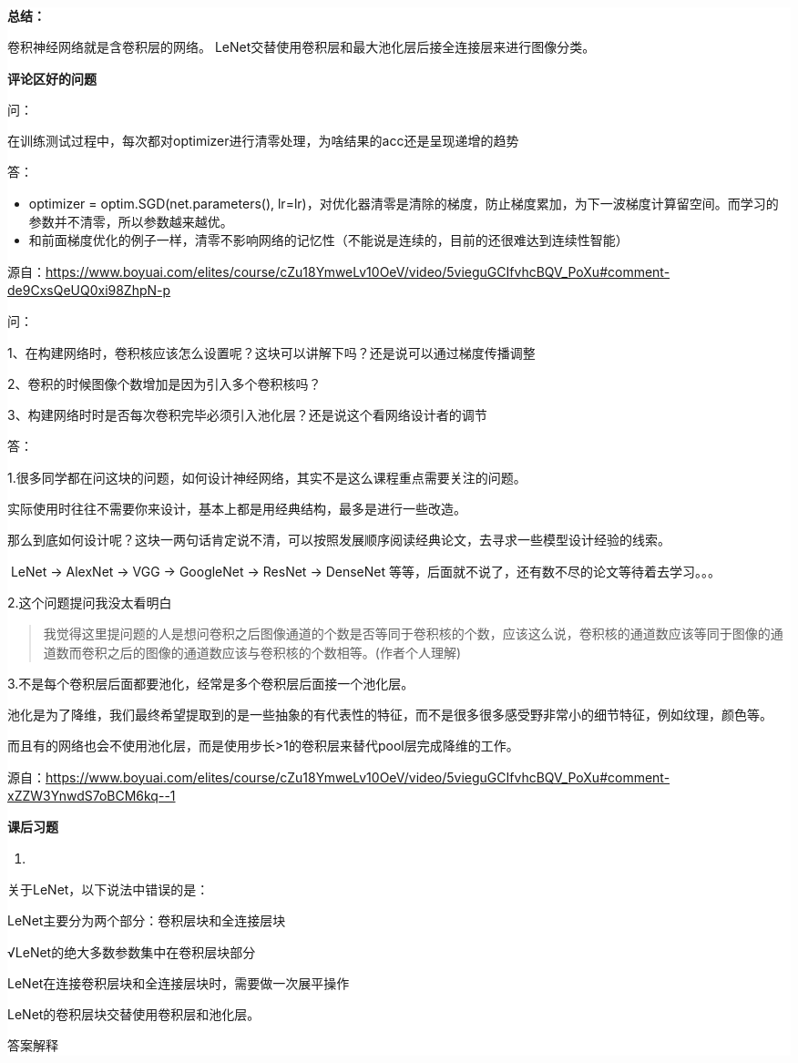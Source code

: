 **总结：**

卷积神经网络就是含卷积层的网络。 LeNet交替使用卷积层和最大池化层后接全连接层来进行图像分类。

**评论区好的问题**

问：

在训练测试过程中，每次都对optimizer进行清零处理，为啥结果的acc还是呈现递增的趋势

答：

- optimizer = optim.SGD(net.parameters(), lr=lr)，对优化器清零是清除的梯度，防止梯度累加，为下一波梯度计算留空间。而学习的参数并不清零，所以参数越来越优。
- 和前面梯度优化的例子一样，清零不影响网络的记忆性（不能说是连续的，目前的还很难达到连续性智能）

源自：https://www.boyuai.com/elites/course/cZu18YmweLv10OeV/video/5vieguGCIfvhcBQV_PoXu#comment-de9CxsQeUQ0xi98ZhpN-p

问：

1、在构建网络时，卷积核应该怎么设置呢？这块可以讲解下吗？还是说可以通过梯度传播调整

2、卷积的时候图像个数增加是因为引入多个卷积核吗？

3、构建网络时时是否每次卷积完毕必须引入池化层？还是说这个看网络设计者的调节

答：

1.很多同学都在问这块的问题，如何设计神经网络，其实不是这么课程重点需要关注的问题。

​    实际使用时往往不需要你来设计，基本上都是用经典结构，最多是进行一些改造。

​    那么到底如何设计呢？这块一两句话肯定说不清，可以按照发展顺序阅读经典论文，去寻求一些模型设计经验的线索。

​    LeNet -> AlexNet -> VGG -> GoogleNet -> ResNet -> DenseNet 等等，后面就不说了，还有数不尽的论文等待着去学习。。。

2.这个问题提问我没太看明白 

>我觉得这里提问题的人是想问卷积之后图像通道的个数是否等同于卷积核的个数，应该这么说，卷积核的通道数应该等同于图像的通道数而卷积之后的图像的通道数应该与卷积核的个数相等。(作者个人理解)

3.不是每个卷积层后面都要池化，经常是多个卷积层后面接一个池化层。 

​    池化是为了降维，我们最终希望提取到的是一些抽象的有代表性的特征，而不是很多很多感受野非常小的细节特征，例如纹理，颜色等。

​    而且有的网络也会不使用池化层，而是使用步长>1的卷积层来替代pool层完成降维的工作。

源自：https://www.boyuai.com/elites/course/cZu18YmweLv10OeV/video/5vieguGCIfvhcBQV_PoXu#comment-xZZW3YnwdS7oBCM6kq--1

**课后习题**

1.

关于LeNet，以下说法中错误的是：

LeNet主要分为两个部分：卷积层块和全连接层块

√LeNet的绝大多数参数集中在卷积层块部分

LeNet在连接卷积层块和全连接层块时，需要做一次展平操作

LeNet的卷积层块交替使用卷积层和池化层。

答案解释

